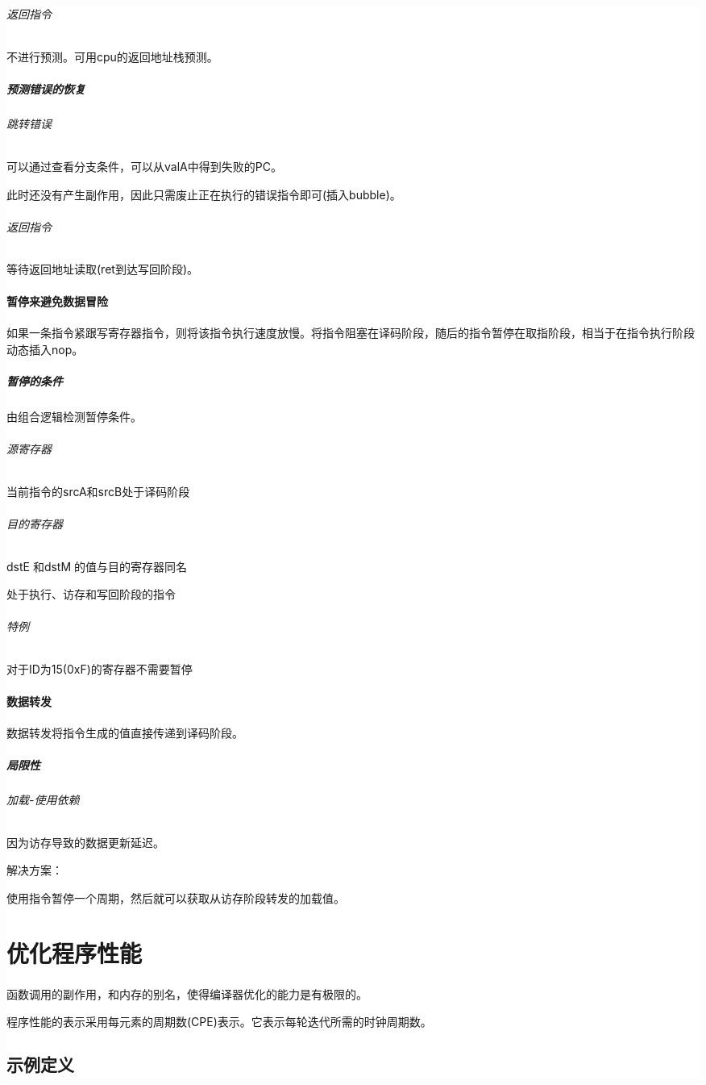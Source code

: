 ###### 返回指令

不进行预测。可用cpu的返回地址栈预测。

##### 预测错误的恢复

###### 跳转错误

可以通过查看分支条件，可以从valA中得到失败的PC。

此时还没有产生副作用，因此只需废止正在执行的错误指令即可(插入bubble)。

###### 返回指令

等待返回地址读取(ret到达写回阶段)。

#### 暂停来避免数据冒险

如果一条指令紧跟写寄存器指令，则将该指令执行速度放慢。将指令阻塞在译码阶段，随后的指令暂停在取指阶段，相当于在指令执行阶段动态插入nop。

##### 暂停的条件

由组合逻辑检测暂停条件。

###### 源寄存器

当前指令的srcA和srcB处于译码阶段

###### 目的寄存器

dstE 和dstM 的值与目的寄存器同名

处于执行、访存和写回阶段的指令

###### 特例

对于ID为15(0xF)的寄存器不需要暂停

#### 数据转发

数据转发将指令生成的值直接传递到译码阶段。

##### 局限性

###### 加载-使用依赖

因为访存导致的数据更新延迟。

解决方案：

使用指令暂停一个周期，然后就可以获取从访存阶段转发的加载值。

# 优化程序性能

函数调用的副作用，和内存的别名，使得编译器优化的能力是有极限的。

程序性能的表示采用每元素的周期数(CPE)表示。它表示每轮迭代所需的时钟周期数。

## 示例定义
